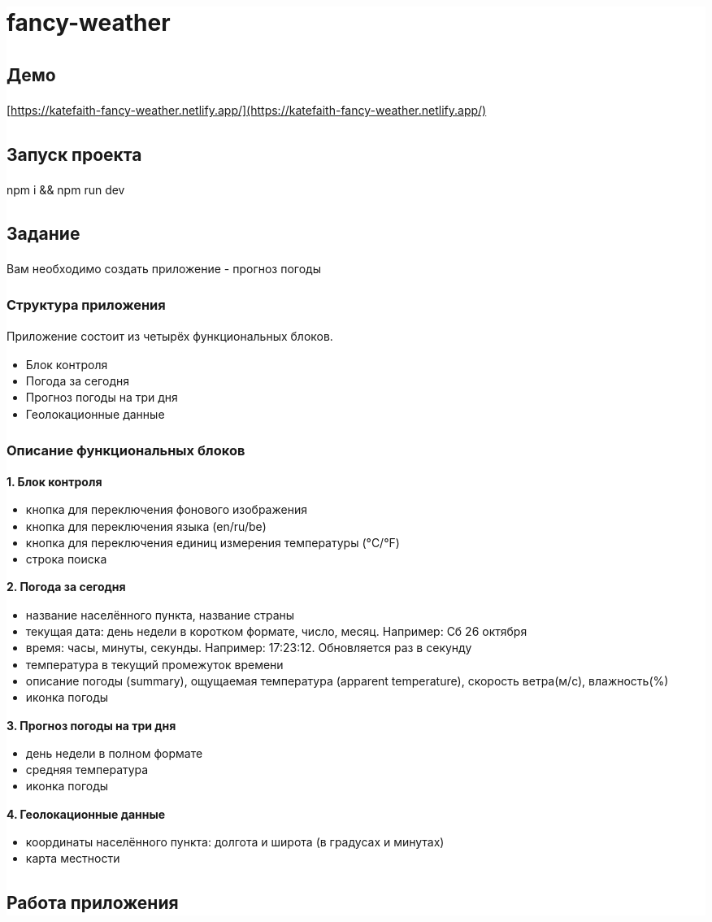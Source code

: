 # fancy-weather

## Демо
[https://katefaith-fancy-weather.netlify.app/](https://katefaith-fancy-weather.netlify.app/)

## Запуск проекта
npm i && npm run dev

## Задание

Вам необходимо создать приложение - прогноз погоды

### Структура приложения

Приложение состоит из четырёх функциональных блоков.
- Блок контроля
- Погода за сегодня
- Прогноз погоды на три дня
- Геолокационные данные

### Описание функциональных блоков

**1. Блок контроля**

- кнопка для переключения фонового изображения
- кнопка для переключения языка (en/ru/be)
- кнопка для переключения единиц измерения температуры (°C/°F)
- строка поиска

**2. Погода за сегодня**

- название населённого пункта, название страны
- текущая дата: день недели в коротком формате, число, месяц. Например: Сб 26 октября
- время: часы, минуты, секунды. Например: 17:23:12. Обновляется раз в секунду
- температура в текущий промежуток времени
- описание погоды (summary), ощущаемая температура (apparent temperature), скорость ветра(м/с), влажность(%)
- иконка погоды

**3. Прогноз погоды на три дня**

- день недели в полном формате
- средняя температура
- иконка погоды

**4. Геолокационные данные**

- координаты населённого пункта: долгота и широта (в градусах и минутах)
- карта местности

## Работа приложения

